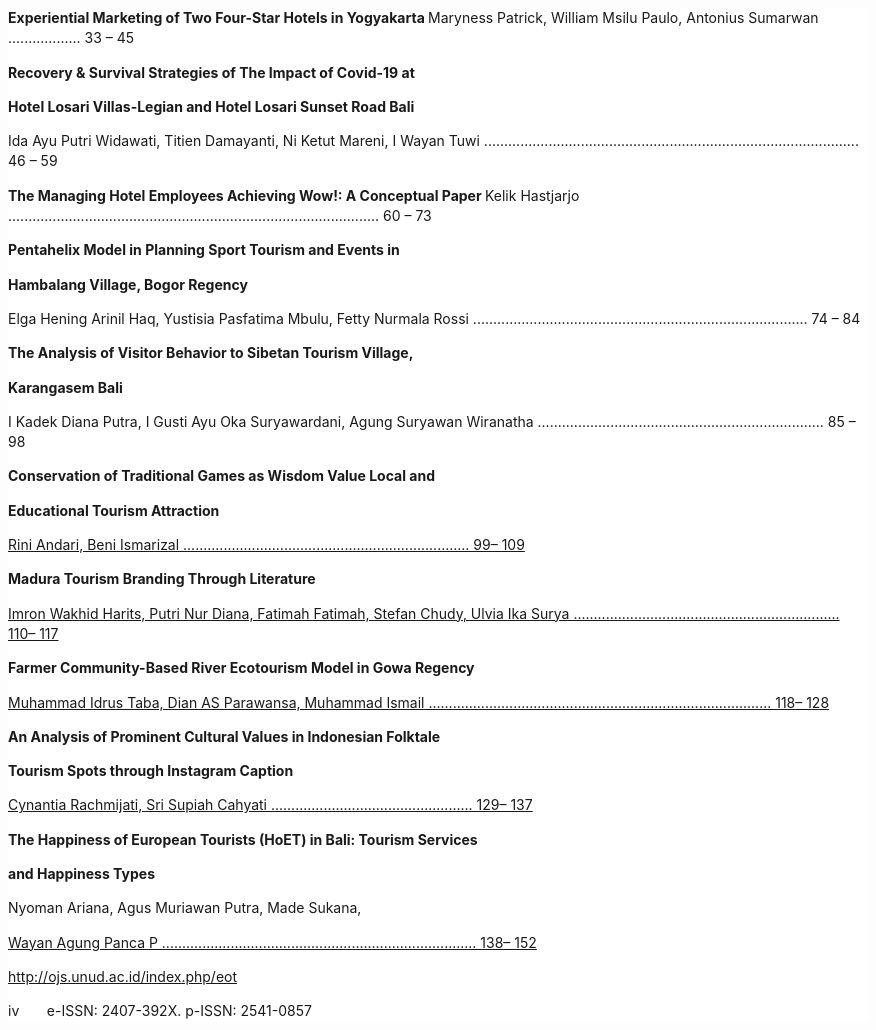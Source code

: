 <p><span class="font11" style="font-weight:bold;">Experiential Marketing of Two Four-Star Hotels in Yogyakarta </span><span class="font11">Maryness Patrick, William Msilu Paulo, Antonius Sumarwan .................. 33 – 45</span></p>
<p><span class="font11" style="font-weight:bold;">Recovery &amp;&nbsp;Survival Strategies of The Impact of Covid-19 at</span></p>
<p><span class="font11" style="font-weight:bold;">Hotel Losari Villas-Legian and Hotel Losari Sunset Road Bali</span></p>
<p><span class="font11">Ida Ayu Putri Widawati, Titien Damayanti, Ni Ketut Mareni, I Wayan Tuwi ............................................................................................. 46 – 59</span></p>
<p><span class="font11" style="font-weight:bold;">The Managing Hotel Employees Achieving Wow!: A Conceptual Paper </span><span class="font11">Kelik Hastjarjo ............................................................................................ 60 – 73</span></p>
<p><span class="font11" style="font-weight:bold;">Pentahelix Model in Planning Sport Tourism and Events in</span></p>
<p><span class="font11" style="font-weight:bold;">Hambalang Village, Bogor Regency</span></p>
<p><span class="font11">Elga Hening Arinil Haq, Yustisia Pasfatima Mbulu, Fetty Nurmala Rossi ................................................................................... 74 – 84</span></p>
<p><span class="font11" style="font-weight:bold;">The Analysis of Visitor Behavior to Sibetan Tourism Village,</span></p>
<p><span class="font11" style="font-weight:bold;">Karangasem Bali</span></p>
<p><span class="font11">I Kadek Diana Putra, I Gusti Ayu Oka Suryawardani, Agung Suryawan Wiranatha ....................................................................... 85 – 98</span></p>
<p><a name="bookmark24"></a><span class="font11" style="font-weight:bold;"><a name="bookmark25"></a>Conservation of Traditional Games as Wisdom Value Local and</span></p>
<p><span class="font11" style="font-weight:bold;"><a name="bookmark26"></a>Educational Tourism Attraction</span></p>
<p><a href="#bookmark27"><span class="font11">Rini Andari, Beni Ismarizal ....................................................................... 99– 109</span></a></p>
<p><a name="bookmark28"></a><span class="font11" style="font-weight:bold;"><a name="bookmark29"></a>Madura Tourism Branding Through Literature</span></p>
<p><a href="#bookmark30"><span class="font11">Imron Wakhid Harits, Putri Nur Diana, Fatimah Fatimah, Stefan Chudy, Ulvia Ika Surya .................................................................. 110– 117</span></a></p>
<p><a name="bookmark31"></a><span class="font11" style="font-weight:bold;"><a name="bookmark32"></a>Farmer Community-Based River Ecotourism Model in Gowa Regency</span></p>
<p><a href="#bookmark33"><span class="font11">Muhammad Idrus Taba, Dian AS Parawansa, Muhammad Ismail ..................................................................................... 118– 128</span></a></p>
<p><a name="bookmark34"></a><span class="font11" style="font-weight:bold;"><a name="bookmark35"></a>An Analysis of Prominent Cultural Values in Indonesian Folktale</span></p>
<p><span class="font11" style="font-weight:bold;"><a name="bookmark36"></a>Tourism Spots through Instagram Caption</span></p>
<p><a href="#bookmark37"><span class="font11">Cynantia Rachmijati, Sri Supiah Cahyati .................................................. 129– 137</span></a></p>
<p><a name="bookmark38"></a><span class="font11" style="font-weight:bold;"><a name="bookmark39"></a>The Happiness of European Tourists (HoET) in Bali: Tourism Services</span></p>
<p><span class="font11" style="font-weight:bold;"><a name="bookmark40"></a>and Happiness Types</span></p>
<p><span class="font11">Nyoman Ariana, Agus Muriawan Putra, Made Sukana,</span></p>
<p><a href="#bookmark41"><span class="font11">Wayan Agung Panca P .............................................................................. 138– 152</span></a></p>
<p><a href="http://ojs.unud.ac.id/index.php/eot"><span class="font10">http://ojs.unud.ac.id/index.php/eot</span></a></p>
<p><span class="font10">iv &nbsp;&nbsp;&nbsp;&nbsp;&nbsp;&nbsp;e-ISSN: 2407-392X. p-ISSN: 2541-0857</span></p>